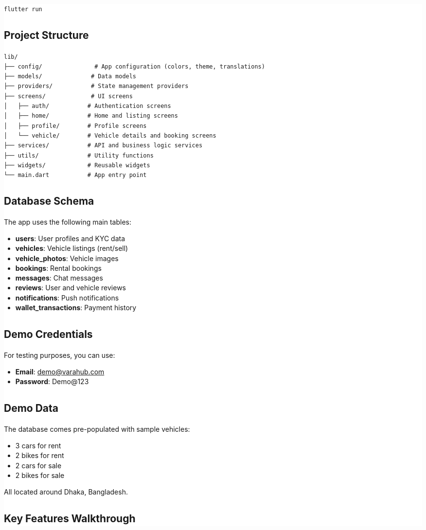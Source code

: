 ```bash
flutter run
```

## Project Structure

```
lib/
├── config/               # App configuration (colors, theme, translations)
├── models/              # Data models
├── providers/           # State management providers
├── screens/             # UI screens
│   ├── auth/           # Authentication screens
│   ├── home/           # Home and listing screens
│   ├── profile/        # Profile screens
│   └── vehicle/        # Vehicle details and booking screens
├── services/           # API and business logic services
├── utils/              # Utility functions
├── widgets/            # Reusable widgets
└── main.dart           # App entry point
```

## Database Schema

The app uses the following main tables:
- **users**: User profiles and KYC data
- **vehicles**: Vehicle listings (rent/sell)
- **vehicle_photos**: Vehicle images
- **bookings**: Rental bookings
- **messages**: Chat messages
- **reviews**: User and vehicle reviews
- **notifications**: Push notifications
- **wallet_transactions**: Payment history

## Demo Credentials

For testing purposes, you can use:
- **Email**: demo@varahub.com
- **Password**: Demo@123

## Demo Data

The database comes pre-populated with sample vehicles:
- 3 cars for rent
- 2 bikes for rent
- 2 cars for sale
- 2 bikes for sale

All located around Dhaka, Bangladesh.

## Key Features Walkthrough
